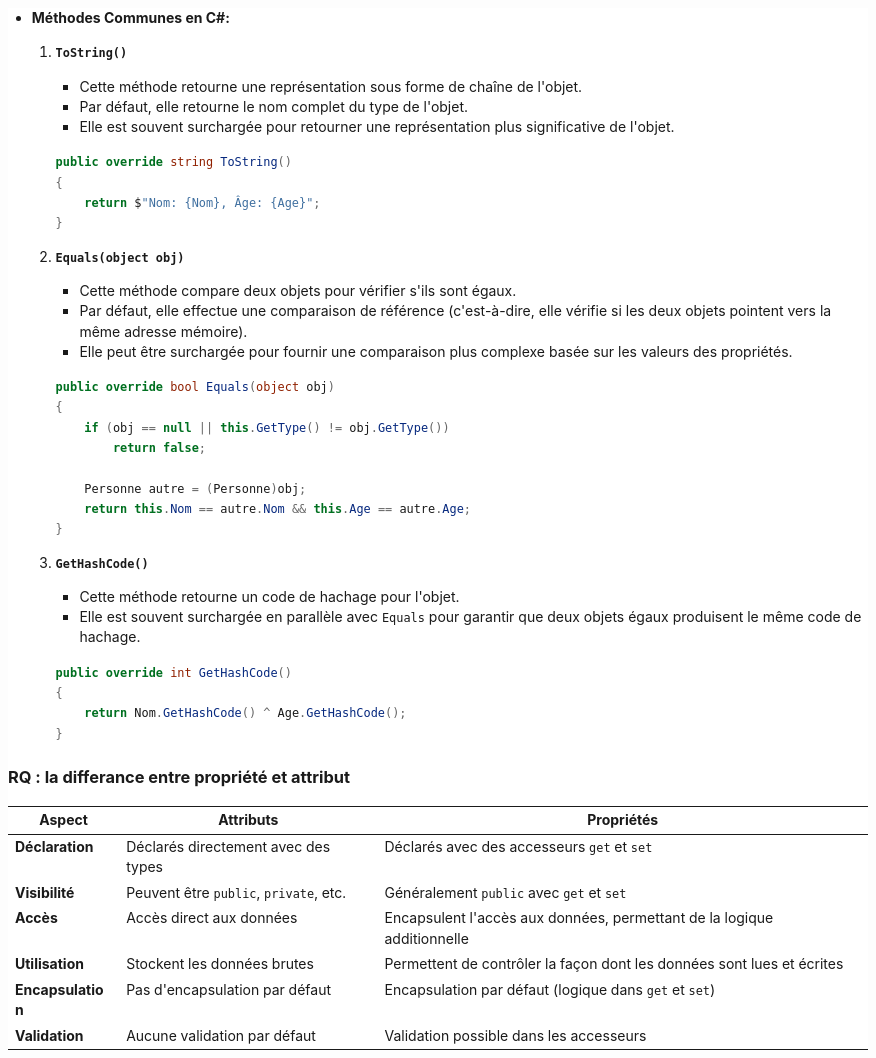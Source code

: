 -   **Méthodes Communes en C#:**

    1. **`ToString()`**

        - Cette méthode retourne une représentation sous forme de chaîne de l'objet.
        - Par défaut, elle retourne le nom complet du type de l'objet.
        - Elle est souvent surchargée pour retourner une représentation plus significative de l'objet.

        ```csharp
        public override string ToString()
        {
            return $"Nom: {Nom}, Âge: {Age}";
        }
        ```

    2. **`Equals(object obj)`**

        - Cette méthode compare deux objets pour vérifier s'ils sont égaux.
        - Par défaut, elle effectue une comparaison de référence (c'est-à-dire, elle vérifie si les deux objets pointent vers la même adresse mémoire).
        - Elle peut être surchargée pour fournir une comparaison plus complexe basée sur les valeurs des propriétés.

        ```csharp
        public override bool Equals(object obj)
        {
            if (obj == null || this.GetType() != obj.GetType())
                return false;

            Personne autre = (Personne)obj;
            return this.Nom == autre.Nom && this.Age == autre.Age;
        }
        ```

    3. **`GetHashCode()`**

        - Cette méthode retourne un code de hachage pour l'objet.
        - Elle est souvent surchargée en parallèle avec `Equals` pour garantir que deux objets égaux produisent le même code de hachage.

        ```csharp
        public override int GetHashCode()
        {
            return Nom.GetHashCode() ^ Age.GetHashCode();
        }
        ```

### RQ : la differance entre **propriété** et **attribut**

| **Aspect**        | **Attributs**                          | **Propriétés**                                                          |
| ----------------- | -------------------------------------- | ----------------------------------------------------------------------- |
| **Déclaration**   | Déclarés directement avec des types    | Déclarés avec des accesseurs `get` et `set`                             |
| **Visibilité**    | Peuvent être `public`, `private`, etc. | Généralement `public` avec `get` et `set`                               |
| **Accès**         | Accès direct aux données               | Encapsulent l'accès aux données, permettant de la logique additionnelle |
| **Utilisation**   | Stockent les données brutes            | Permettent de contrôler la façon dont les données sont lues et écrites  |
| **Encapsulation** | Pas d'encapsulation par défaut         | Encapsulation par défaut (logique dans `get` et `set`)                  |
| **Validation**    | Aucune validation par défaut           | Validation possible dans les accesseurs                                 |
